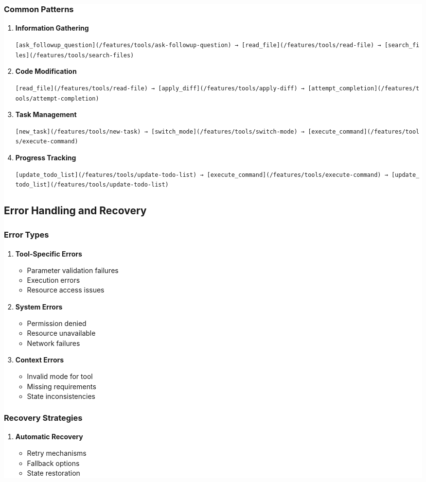 ### Common Patterns

1. **Information Gathering**

    ```
    [ask_followup_question](/features/tools/ask-followup-question) → [read_file](/features/tools/read-file) → [search_files](/features/tools/search-files)
    ```

2. **Code Modification**

    ```
    [read_file](/features/tools/read-file) → [apply_diff](/features/tools/apply-diff) → [attempt_completion](/features/tools/attempt-completion)
    ```

3. **Task Management**

    ```
    [new_task](/features/tools/new-task) → [switch_mode](/features/tools/switch-mode) → [execute_command](/features/tools/execute-command)
    ```

4. **Progress Tracking**
    ```
    [update_todo_list](/features/tools/update-todo-list) → [execute_command](/features/tools/execute-command) → [update_todo_list](/features/tools/update-todo-list)
    ```

## Error Handling and Recovery

### Error Types

1. **Tool-Specific Errors**

    - Parameter validation failures
    - Execution errors
    - Resource access issues

2. **System Errors**

    - Permission denied
    - Resource unavailable
    - Network failures

3. **Context Errors**
    - Invalid mode for tool
    - Missing requirements
    - State inconsistencies

### Recovery Strategies

1. **Automatic Recovery**

    - Retry mechanisms
    - Fallback options
    - State restoration
